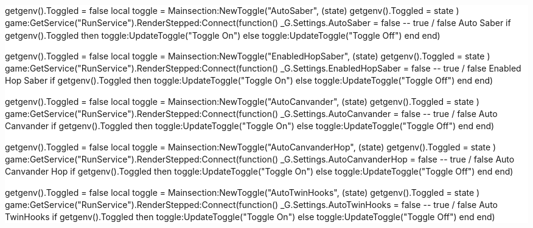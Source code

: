 getgenv().Toggled = false
local toggle = Mainsection:NewToggle("AutoSaber", (state)
    getgenv().Toggled = state
)
game:GetService("RunService").RenderStepped:Connect(function()
    _G.Settings.AutoSaber = false -- true / false Auto Saber
    if getgenv().Toggled then
        toggle:UpdateToggle("Toggle On")
    else
        toggle:UpdateToggle("Toggle Off")
    end
end)

getgenv().Toggled = false
local toggle = Mainsection:NewToggle("EnabledHopSaber", (state)
    getgenv().Toggled = state
)
game:GetService("RunService").RenderStepped:Connect(function()
    _G.Settings.EnabledHopSaber = false -- true / false Enabled Hop Saber
    if getgenv().Toggled then
        toggle:UpdateToggle("Toggle On")
    else
        toggle:UpdateToggle("Toggle Off")
    end
end)

getgenv().Toggled = false
local toggle = Mainsection:NewToggle("AutoCanvander", (state)
    getgenv().Toggled = state
)
game:GetService("RunService").RenderStepped:Connect(function()
    _G.Settings.AutoCanvander = false -- true / false Auto Canvander
    if getgenv().Toggled then
        toggle:UpdateToggle("Toggle On")
    else
        toggle:UpdateToggle("Toggle Off")
    end
end)

getgenv().Toggled = false
local toggle = Mainsection:NewToggle("AutoCanvanderHop", (state)
    getgenv().Toggled = state
)
game:GetService("RunService").RenderStepped:Connect(function()
    _G.Settings.AutoCanvanderHop = false -- true / false Auto Canvander Hop
    if getgenv().Toggled then
        toggle:UpdateToggle("Toggle On")
    else
        toggle:UpdateToggle("Toggle Off")
    end
end)

getgenv().Toggled = false
local toggle = Mainsection:NewToggle("AutoTwinHooks", (state)
    getgenv().Toggled = state
)
game:GetService("RunService").RenderStepped:Connect(function()
    _G.Settings.AutoTwinHooks = false -- true / false Auto TwinHooks
    if getgenv().Toggled then
        toggle:UpdateToggle("Toggle On")
    else
        toggle:UpdateToggle("Toggle Off")
    end
end)
